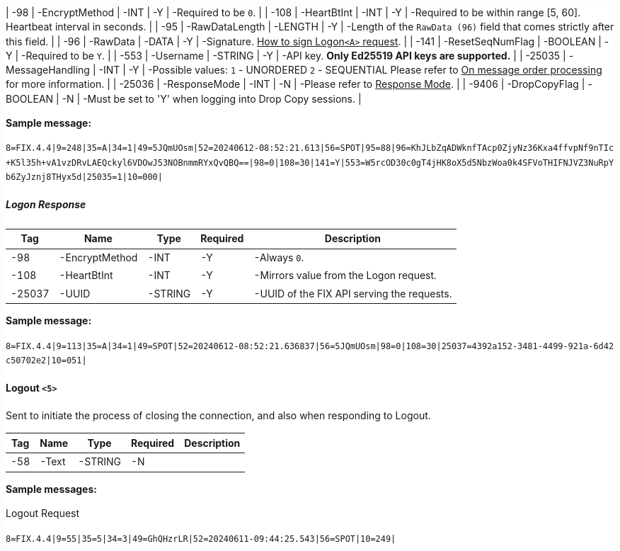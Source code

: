 | \-98    | \-EncryptMethod   | \-INT     | \-Y      | \-Required to be `0`.                                                                                                                                                    |
| \-108   | \-HeartBtInt      | \-INT     | \-Y      | \-Required to be within range \[5, 60\]. Heartbeat interval in seconds.                                                                                                  |
| \-95    | \-RawDataLength   | \-LENGTH  | \-Y      | \-Length of the `RawData (96)` field that comes strictly after this field.                                                                                               |
| \-96    | \-RawData         | \-DATA    | \-Y      | \-Signature. [How to sign Logon`<A>` request](/docs/binance-spot-api-docs/fix-api#signaturecomputation).                                                                 |
| \-141   | \-ResetSeqNumFlag | \-BOOLEAN | \-Y      | \-Required to be `Y`.                                                                                                                                                    |
| \-553   | \-Username        | \-STRING  | \-Y      | \-API key. **Only Ed25519 API keys are supported.**                                                                                                                      |
| \-25035 | \-MessageHandling | \-INT     | \-Y      | \-Possible values: `1` - UNORDERED `2` - SEQUENTIAL Please refer to [On message order processing](/docs/binance-spot-api-docs/fix-api#orderedmode) for more information. |
| \-25036 | \-ResponseMode    | \-INT     | \-N      | \-Please refer to [Response Mode](/docs/binance-spot-api-docs/fix-api#responsemode).                                                                                     |
| \-9406  | \-DropCopyFlag    | \-BOOLEAN | \-N      | \-Must be set to 'Y' when logging into Drop Copy sessions.                                                                                                               |

**Sample message:**

```null
8=FIX.4.4|9=248|35=A|34=1|49=5JQmUOsm|52=20240612-08:52:21.613|56=SPOT|95=88|96=KhJLbZqADWknfTAcp0ZjyNz36Kxa4ffvpNf9nTIc+K5l35h+vA1vzDRvLAEQckyl6VDOwJ53NOBnmmRYxQvQBQ==|98=0|108=30|141=Y|553=W5rcOD30c0gT4jHK8oX5d5NbzWoa0k4SFVoTHIFNJVZ3NuRpYb6ZyJznj8THyx5d|25035=1|10=000|
```

##### Logon Response

| Tag     | Name            | Type     | Required | Description                                 |
| ------- | --------------- | -------- | -------- | ------------------------------------------- |
| \-98    | \-EncryptMethod | \-INT    | \-Y      | \-Always `0`.                               |
| \-108   | \-HeartBtInt    | \-INT    | \-Y      | \-Mirrors value from the Logon request.     |
| \-25037 | \-UUID          | \-STRING | \-Y      | \-UUID of the FIX API serving the requests. |

**Sample message:**

```null
8=FIX.4.4|9=113|35=A|34=1|49=SPOT|52=20240612-08:52:21.636837|56=5JQmUOsm|98=0|108=30|25037=4392a152-3481-4499-921a-6d42c50702e2|10=051|
```

#### Logout `<5>`

Sent to initiate the process of closing the connection, and also when responding
to Logout.

| Tag  | Name   | Type     | Required | Description |
| ---- | ------ | -------- | -------- | ----------- |
| \-58 | \-Text | \-STRING | \-N      |             |

**Sample messages:**

Logout Request

```null
8=FIX.4.4|9=55|35=5|34=3|49=GhQHzrLR|52=20240611-09:44:25.543|56=SPOT|10=249|
```
